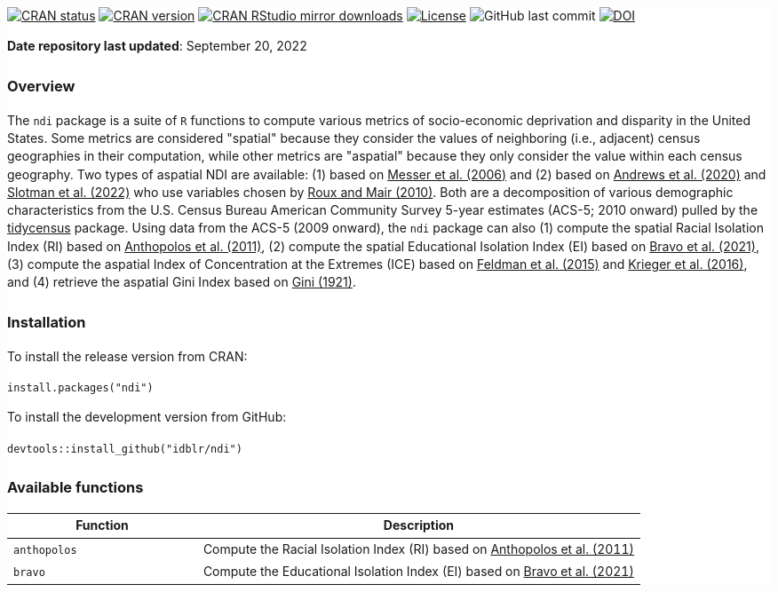 
[![CRAN status](http://www.r-pkg.org/badges/version/ndi)](https://cran.r-project.org/package=ndi)
[![CRAN version](https://www.r-pkg.org/badges/version-ago/ndi)](https://cran.r-project.org/package=ndi)
[![CRAN RStudio mirror downloads](https://cranlogs.r-pkg.org/badges/grand-total/ndi?color=blue)](https://r-pkg.org/pkg/ndi)
[![License](https://img.shields.io/badge/License-Apache_2.0-blue.svg)](https://opensource.org/licenses/Apache-2.0)
![GitHub last commit](https://img.shields.io/github/last-commit/idblr/ndi)
[![DOI](https://zenodo.org/badge/521439746.svg)](https://zenodo.org/badge/latestdoi/521439746)


**Date repository last updated**: September 20, 2022

### Overview

The `ndi` package is a suite of `R` functions to compute various metrics of socio-economic deprivation and disparity in the United States. Some metrics are considered "spatial" because they consider the values of neighboring (i.e., adjacent) census geographies in their computation, while other metrics are "aspatial" because they only consider the value within each census geography. Two types of aspatial NDI are available: (1) based on [Messer et al. (2006)](https://doi.org/10.1007/s11524-006-9094-x) and (2) based on [Andrews et al. (2020)](https://doi.org/10.1080/17445647.2020.1750066) and [Slotman et al. (2022)](https://doi.org/10.1016/j.dib.2022.108002) who use variables chosen by [Roux and Mair (2010)](https://doi.org/10.1111/j.1749-6632.2009.05333.x). Both are a decomposition of various demographic characteristics from the U.S. Census Bureau American Community Survey 5-year estimates (ACS-5; 2010 onward) pulled by the [tidycensus](https://CRAN.R-project.org/package=tidycensus) package. Using data from the ACS-5 (2009 onward), the `ndi` package can also (1) compute the spatial Racial Isolation Index (RI) based on [Anthopolos et al. (2011)](https://www.doi.org/10.1016/j.sste.2011.06.002), (2) compute the spatial Educational Isolation Index (EI) based on [Bravo et al. (2021)](https://www.doi.org/10.3390/ijerph18179384), (3) compute the aspatial Index of Concentration at the Extremes (ICE) based on [Feldman et al. (2015)](https://www.doi.org/10.1136/jech-2015-205728) and [Krieger et al. (2016)](https://www.doi.org/10.2105/AJPH.2015.302955), and (4) retrieve the aspatial Gini Index based on [Gini (1921)](https://www.doi.org/10.2307/2223319).

### Installation

To install the release version from CRAN:

    install.packages("ndi")

To install the development version from GitHub:

    devtools::install_github("idblr/ndi")

### Available functions

<table>
<colgroup>
<col width="30%" />
<col width="70%" />
</colgroup>
<thead>
<tr class="header">
<th>Function</th>
<th>Description</th>
</tr>
</thead>
<tbody>
<td><code>anthopolos</code></td>
<td>Compute the Racial Isolation Index (RI) based on <a href="https://www.doi.org/10.1016/j.sste.2011.06.002">Anthopolos et al. (2011)</a></td>
</tr>
<td><code>bravo</code></td>
<td>Compute the Educational Isolation Index (EI) based on <a href="https://www.doi.org/10.3390/ijerph18179384">Bravo et al. (2021)</a></td>
</tr>
